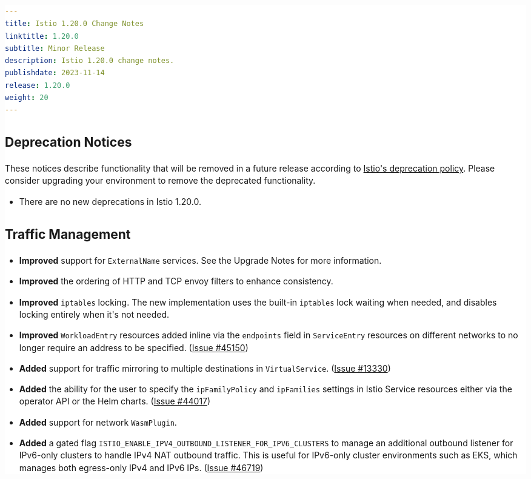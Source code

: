 ```yaml
---
title: Istio 1.20.0 Change Notes
linktitle: 1.20.0
subtitle: Minor Release
description: Istio 1.20.0 change notes.
publishdate: 2023-11-14
release: 1.20.0
weight: 20
---
```


## Deprecation Notices

These notices describe functionality that will be removed in a future release according
to [Istio's deprecation policy](/pt-br/docs/releases/feature-stages/#feature-phase-definitions). Please consider upgrading
your
environment to remove the deprecated functionality.

- There are no new deprecations in Istio 1.20.0.

## Traffic Management

- **Improved** support for `ExternalName` services. See the Upgrade Notes for more information.

- **Improved** the ordering of HTTP and TCP envoy filters to enhance consistency.

- **Improved** `iptables` locking. The new implementation uses the built-in `iptables` lock waiting when needed, and
  disables locking entirely when it's not needed.

- **Improved** `WorkloadEntry` resources added inline via the `endpoints` field in `ServiceEntry` resources on different
  networks to no longer require an address to be specified.
  ([Issue #45150](https://github.com/istio/istio/issues/45150))

- **Added** support for traffic mirroring to multiple destinations in `VirtualService`.
  ([Issue #13330](https://github.com/istio/istio/issues/13330))

- **Added** the ability for the user to specify the `ipFamilyPolicy` and `ipFamilies` settings in Istio Service
  resources either via the operator API or the Helm charts.
  ([Issue #44017](https://github.com/istio/istio/issues/44017))

- **Added** support for network `WasmPlugin`.

- **Added** a gated flag `ISTIO_ENABLE_IPV4_OUTBOUND_LISTENER_FOR_IPV6_CLUSTERS` to manage an additional outbound
  listener
  for IPv6-only clusters to handle IPv4 NAT outbound traffic.
  This is useful for IPv6-only cluster environments such as EKS, which manages both egress-only IPv4 and IPv6 IPs.
  ([Issue #46719](https://github.com/istio/istio/issues/46719))
